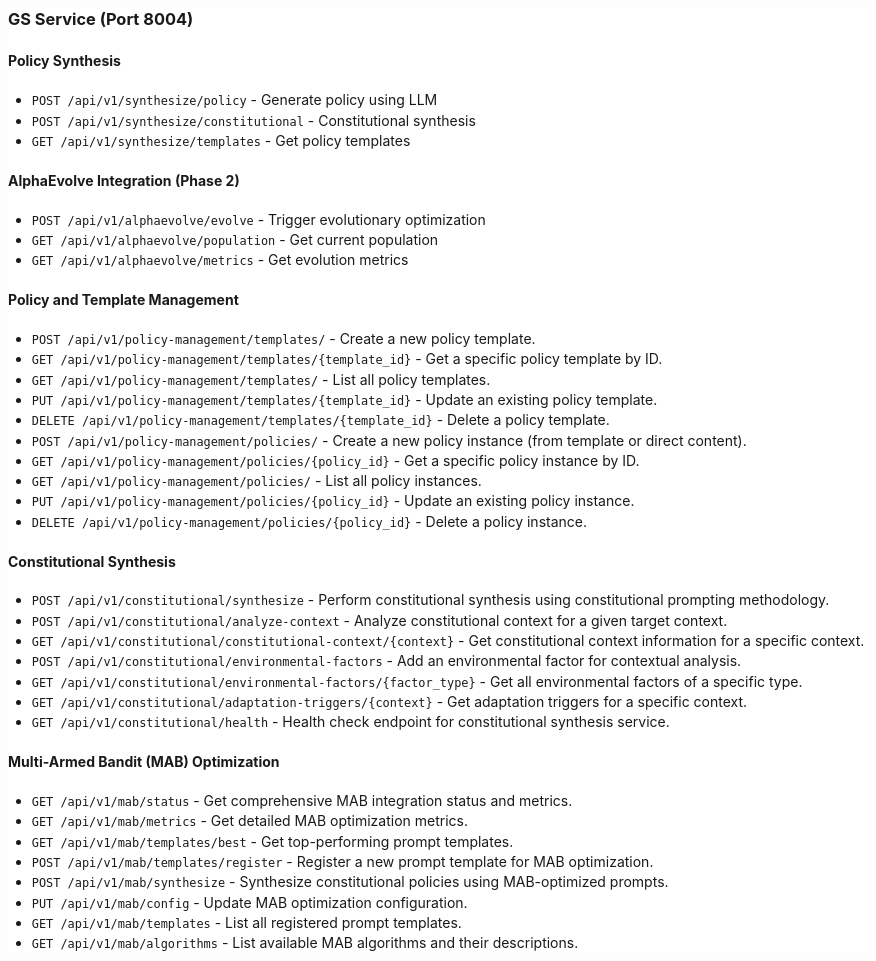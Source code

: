 ### GS Service (Port 8004)

#### Policy Synthesis

- `POST /api/v1/synthesize/policy` - Generate policy using LLM
- `POST /api/v1/synthesize/constitutional` - Constitutional synthesis
- `GET /api/v1/synthesize/templates` - Get policy templates

#### AlphaEvolve Integration (Phase 2)

- `POST /api/v1/alphaevolve/evolve` - Trigger evolutionary optimization
- `GET /api/v1/alphaevolve/population` - Get current population
- `GET /api/v1/alphaevolve/metrics` - Get evolution metrics

#### Policy and Template Management

- `POST /api/v1/policy-management/templates/` - Create a new policy template.
- `GET /api/v1/policy-management/templates/{template_id}` - Get a specific policy template by ID.
- `GET /api/v1/policy-management/templates/` - List all policy templates.
- `PUT /api/v1/policy-management/templates/{template_id}` - Update an existing policy template.
- `DELETE /api/v1/policy-management/templates/{template_id}` - Delete a policy template.
- `POST /api/v1/policy-management/policies/` - Create a new policy instance (from template or direct content).
- `GET /api/v1/policy-management/policies/{policy_id}` - Get a specific policy instance by ID.
- `GET /api/v1/policy-management/policies/` - List all policy instances.
- `PUT /api/v1/policy-management/policies/{policy_id}` - Update an existing policy instance.
- `DELETE /api/v1/policy-management/policies/{policy_id}` - Delete a policy instance.

#### Constitutional Synthesis

- `POST /api/v1/constitutional/synthesize` - Perform constitutional synthesis using constitutional prompting methodology.
- `POST /api/v1/constitutional/analyze-context` - Analyze constitutional context for a given target context.
- `GET /api/v1/constitutional/constitutional-context/{context}` - Get constitutional context information for a specific context.
- `POST /api/v1/constitutional/environmental-factors` - Add an environmental factor for contextual analysis.
- `GET /api/v1/constitutional/environmental-factors/{factor_type}` - Get all environmental factors of a specific type.
- `GET /api/v1/constitutional/adaptation-triggers/{context}` - Get adaptation triggers for a specific context.
- `GET /api/v1/constitutional/health` - Health check endpoint for constitutional synthesis service.

#### Multi-Armed Bandit (MAB) Optimization

- `GET /api/v1/mab/status` - Get comprehensive MAB integration status and metrics.
- `GET /api/v1/mab/metrics` - Get detailed MAB optimization metrics.
- `GET /api/v1/mab/templates/best` - Get top-performing prompt templates.
- `POST /api/v1/mab/templates/register` - Register a new prompt template for MAB optimization.
- `POST /api/v1/mab/synthesize` - Synthesize constitutional policies using MAB-optimized prompts.
- `PUT /api/v1/mab/config` - Update MAB optimization configuration.
- `GET /api/v1/mab/templates` - List all registered prompt templates.
- `GET /api/v1/mab/algorithms` - List available MAB algorithms and their descriptions.
